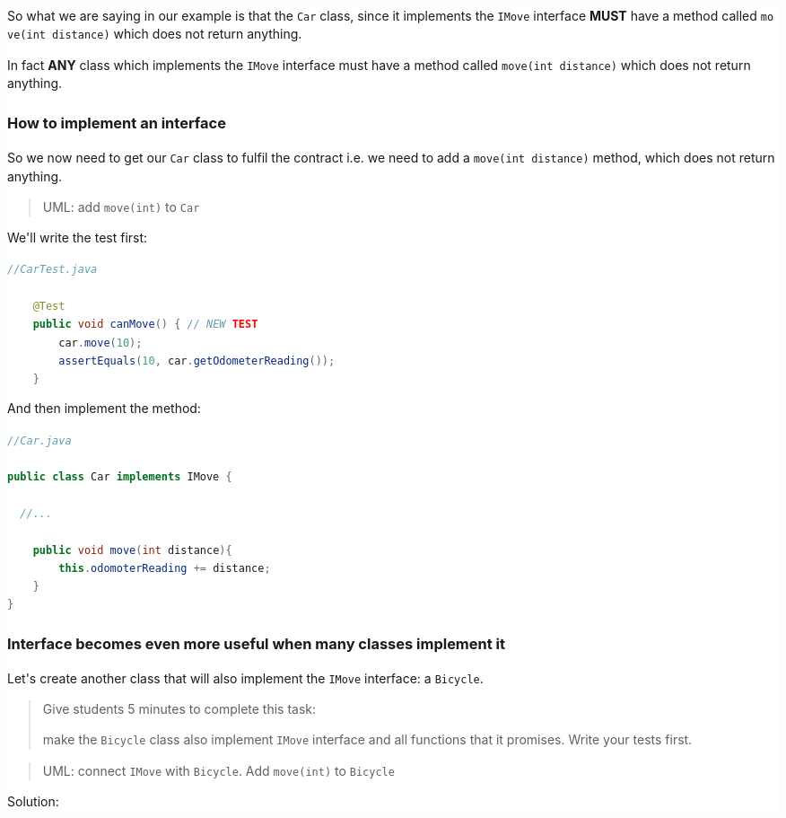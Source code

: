 So what we are saying in our example is that the `Car` class, since it implements the `IMove` interface **MUST** have a method called `move(int distance)` which does not return anything.

In fact **ANY** class which implements the `IMove` interface must have a method called `move(int distance)` which does not return anything.

### How to implement an interface

So we now need to get our `Car` class to fulfil the contract i.e. we need to add a `move(int distance)` method, which does not return anything.

> UML: add `move(int)` to `Car`

We'll write the test first:

```java
//CarTest.java

	@Test
	public void canMove() { // NEW TEST
	    car.move(10);
	    assertEquals(10, car.getOdometerReading());
	}

```

And then implement the method:

```java
//Car.java

public class Car implements IMove {

  //...

    public void move(int distance){
        this.odomoterReading += distance;
    }
}

```

### Interface becomes even more useful when many classes implement it

Let's create another class that will also implement the `IMove` interface: a `Bicycle`.

> Give students 5 minutes to complete this task:
> 
> make the `Bicycle` class also implement `IMove` interface and all functions that it promises. Write your tests first.

> UML: connect `IMove` with `Bicycle`. Add `move(int)` to `Bicycle`


Solution:
